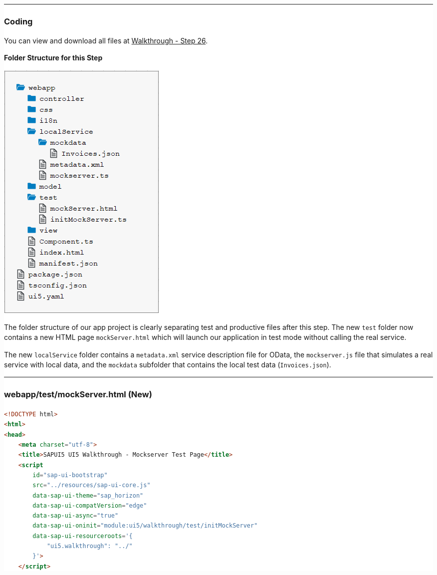 ***

### Coding

You can view and download all files at [Walkthrough - Step 26](https://sdk.openui5.org/entity/sap.m.tutorial.walkthrough/sample/sap.m.tutorial.walkthrough.26).

  
  
**Folder Structure for this Step**

![The graphic has an explanatory text.](images/loio7a5e2b02d72d40d388f5e601d7de74df_LowRes.png "Folder Structure for this Step")

The folder structure of our app project is clearly separating test and productive files after this step. The new `test` folder now contains a new HTML page `mockServer.html` which will launch our application in test mode without calling the real service.

The new `localService` folder contains a `metadata.xml` service description file for OData, the `mockserver.js` file that simulates a real service with local data, and the `mockdata` subfolder that contains the local test data \(`Invoices.json`\).

***

### webapp/test/mockServer.html \(New\)

```html
<!DOCTYPE html>
<html>
<head>
	<meta charset="utf-8">
	<title>SAPUI5 UI5 Walkthrough - Mockserver Test Page</title>
	<script
		id="sap-ui-bootstrap"
		src="../resources/sap-ui-core.js"
		data-sap-ui-theme="sap_horizon"
		data-sap-ui-compatVersion="edge"
		data-sap-ui-async="true"
		data-sap-ui-oninit="module:ui5/walkthrough/test/initMockServer"
		data-sap-ui-resourceroots='{
			"ui5.walkthrough": "../"
		}'>
	</script>
```